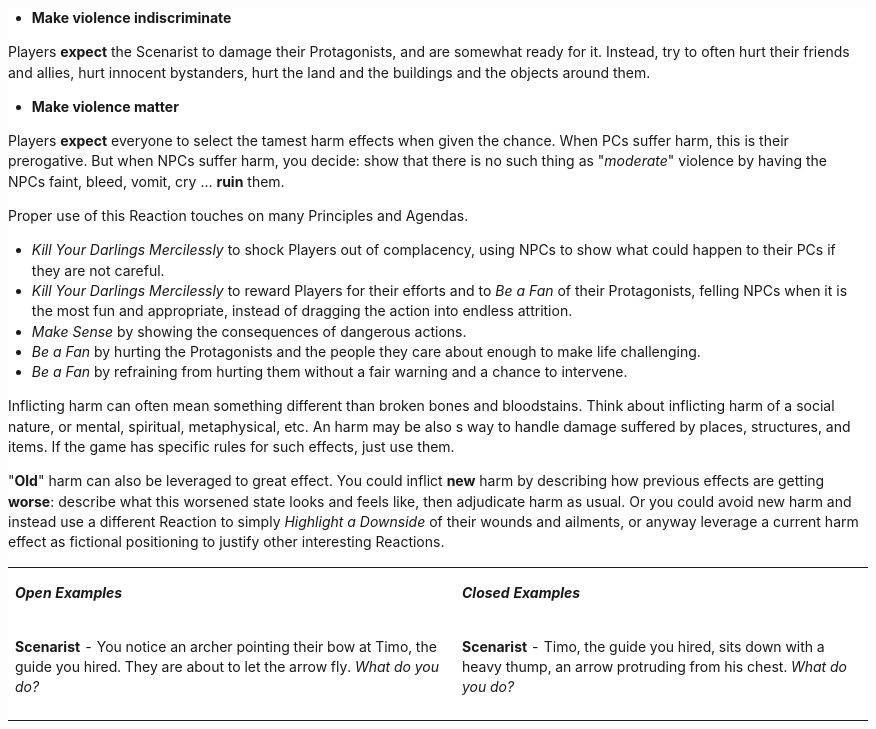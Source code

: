   - __Make violence indiscriminate__  

Players __expect__ the Scenarist to damage their Protagonists, and are somewhat
ready for it. Instead, try to often hurt their friends and allies, hurt
innocent bystanders, hurt the land and the buildings and the objects around
them.
  - __Make violence matter__ 

Players __expect__ everyone to select the tamest harm effects when given the
chance. When PCs suffer harm, this is their prerogative. But when NPCs suffer
harm, you decide: show that there is no such thing as "_moderate_" violence by
having the NPCs faint, bleed, vomit, cry ... __ruin__ them.

Proper use of this Reaction touches on many Principles and Agendas. 

  - _Kill Your Darlings Mercilessly_ to shock Players out of complacency, using
    NPCs to show what could happen to their PCs if they are not careful.
  - _Kill Your Darlings Mercilessly_ to reward Players for their efforts and to
    _Be a Fan_ of their Protagonists, felling NPCs when it is the most fun and
appropriate, instead of dragging the action into endless attrition.
  - _Make Sense_ by showing the consequences of dangerous actions.
  - _Be a Fan_ by hurting the Protagonists and the people they care about
    enough to make life challenging.
  - _Be a Fan_ by refraining from hurting them without a fair warning and a
    chance to intervene.

Inflicting harm can often mean something different than broken bones and
bloodstains. Think about inflicting harm of a social nature, or mental,
spiritual, metaphysical, etc.  An harm may be also s way to handle damage
suffered by places, structures, and items. If the game has specific rules for
such effects, just use them.

"__Old__" harm can also be leveraged to great effect. You could inflict __new__
harm by describing how previous effects are getting __worse__: describe what
this worsened state looks and feels like, then adjudicate harm as usual. Or you
could avoid new harm and instead use a different Reaction to simply _Highlight
a Downside_ of their wounds and ailments, or anyway leverage a current harm
effect as fictional positioning to justify other interesting Reactions. 

  <table><tr><td>

___Open Examples___

  </td><td>

___Closed Examples___

  </td></tr><tr><td>

__Scenarist__ - You notice an archer pointing their bow at Timo, the guide you
hired. They are about to let the arrow fly. _What do you do?_

  </td><td>

__Scenarist__ - Timo, the guide you hired, sits down with a heavy thump, an arrow
protruding from his chest. _What do you do?_

  </td></tr><tr><td>
